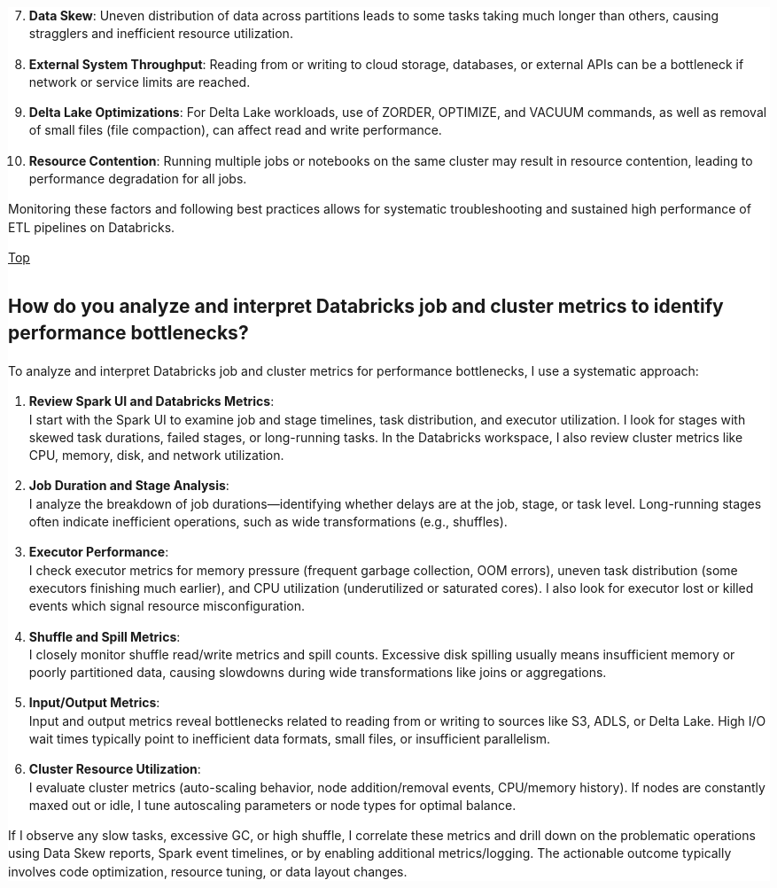 7. **Data Skew**: Uneven distribution of data across partitions leads to some tasks taking much longer than others, causing stragglers and inefficient resource utilization.

8. **External System Throughput**: Reading from or writing to cloud storage, databases, or external APIs can be a bottleneck if network or service limits are reached.

9. **Delta Lake Optimizations**: For Delta Lake workloads, use of ZORDER, OPTIMIZE, and VACUUM commands, as well as removal of small files (file compaction), can affect read and write performance.

10. **Resource Contention**: Running multiple jobs or notebooks on the same cluster may result in resource contention, leading to performance degradation for all jobs.

Monitoring these factors and following best practices allows for systematic troubleshooting and sustained high performance of ETL pipelines on Databricks.

[Top](#top)

## How do you analyze and interpret Databricks job and cluster metrics to identify performance bottlenecks?
To analyze and interpret Databricks job and cluster metrics for performance bottlenecks, I use a systematic approach:

1. **Review Spark UI and Databricks Metrics**:  
   I start with the Spark UI to examine job and stage timelines, task distribution, and executor utilization. I look for stages with skewed task durations, failed stages, or long-running tasks. In the Databricks workspace, I also review cluster metrics like CPU, memory, disk, and network utilization.

2. **Job Duration and Stage Analysis**:  
   I analyze the breakdown of job durations—identifying whether delays are at the job, stage, or task level. Long-running stages often indicate inefficient operations, such as wide transformations (e.g., shuffles).

3. **Executor Performance**:  
   I check executor metrics for memory pressure (frequent garbage collection, OOM errors), uneven task distribution (some executors finishing much earlier), and CPU utilization (underutilized or saturated cores). I also look for executor lost or killed events which signal resource misconfiguration.

4. **Shuffle and Spill Metrics**:  
   I closely monitor shuffle read/write metrics and spill counts. Excessive disk spilling usually means insufficient memory or poorly partitioned data, causing slowdowns during wide transformations like joins or aggregations.

5. **Input/Output Metrics**:  
   Input and output metrics reveal bottlenecks related to reading from or writing to sources like S3, ADLS, or Delta Lake. High I/O wait times typically point to inefficient data formats, small files, or insufficient parallelism.

6. **Cluster Resource Utilization**:  
   I evaluate cluster metrics (auto-scaling behavior, node addition/removal events, CPU/memory history). If nodes are constantly maxed out or idle, I tune autoscaling parameters or node types for optimal balance.

If I observe any slow tasks, excessive GC, or high shuffle, I correlate these metrics and drill down on the problematic operations using Data Skew reports, Spark event timelines, or by enabling additional metrics/logging. The actionable outcome typically involves code optimization, resource tuning, or data layout changes.
